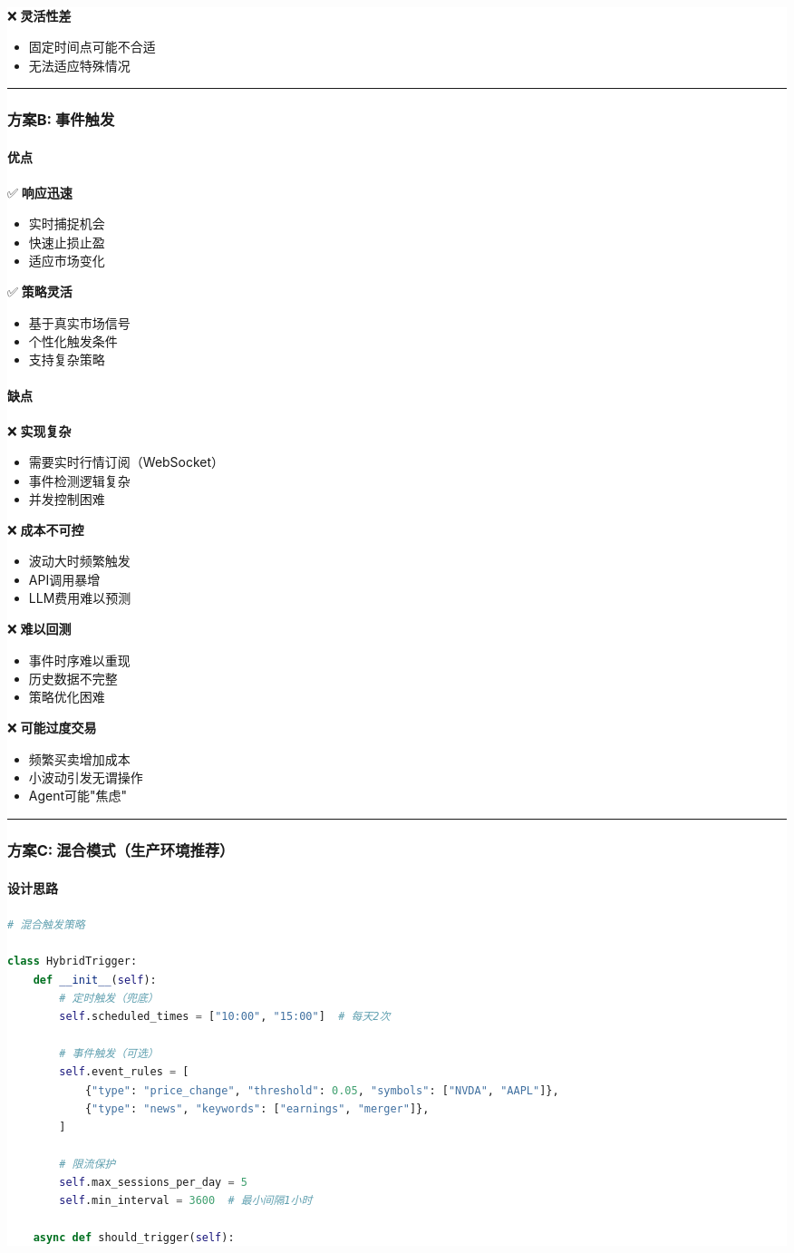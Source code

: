 ❌ **灵活性差**
- 固定时间点可能不合适
- 无法适应特殊情况

---

### 方案B: 事件触发

#### 优点

✅ **响应迅速**
- 实时捕捉机会
- 快速止损止盈
- 适应市场变化

✅ **策略灵活**
- 基于真实市场信号
- 个性化触发条件
- 支持复杂策略

#### 缺点

❌ **实现复杂**
- 需要实时行情订阅（WebSocket）
- 事件检测逻辑复杂
- 并发控制困难

❌ **成本不可控**
- 波动大时频繁触发
- API调用暴增
- LLM费用难以预测

❌ **难以回测**
- 事件时序难以重现
- 历史数据不完整
- 策略优化困难

❌ **可能过度交易**
- 频繁买卖增加成本
- 小波动引发无谓操作
- Agent可能"焦虑"

---

### 方案C: 混合模式（生产环境推荐）

#### 设计思路

```python
# 混合触发策略

class HybridTrigger:
    def __init__(self):
        # 定时触发（兜底）
        self.scheduled_times = ["10:00", "15:00"]  # 每天2次

        # 事件触发（可选）
        self.event_rules = [
            {"type": "price_change", "threshold": 0.05, "symbols": ["NVDA", "AAPL"]},
            {"type": "news", "keywords": ["earnings", "merger"]},
        ]

        # 限流保护
        self.max_sessions_per_day = 5
        self.min_interval = 3600  # 最小间隔1小时

    async def should_trigger(self):
```